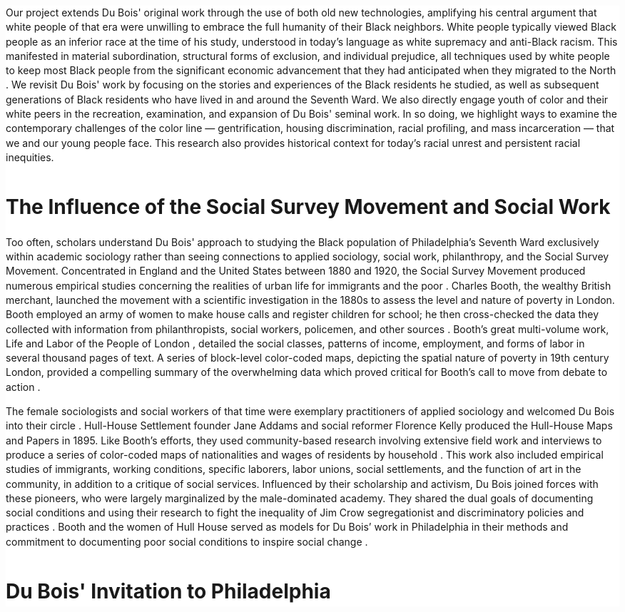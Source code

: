Our project extends Du Bois' original work through the use of both old new technologies, amplifying his central argument that white people of that era were unwilling to embrace the full humanity of their Black neighbors. White people typically viewed Black people as an inferior race at the time of his study, understood in today’s language as white supremacy and anti-Black racism. This manifested in material subordination, structural forms of exclusion, and individual prejudice, all techniques used by white people to keep most Black people from the significant economic advancement that they had anticipated when they migrated to the North . We revisit Du Bois' work by focusing on the stories and experiences of the Black residents he studied, as well as subsequent generations of Black residents who have lived in and around the Seventh Ward. We also directly engage youth of color and their white peers in the recreation, examination, and expansion of Du Bois' seminal work. In so doing, we highlight ways to examine the contemporary challenges of the color line — gentrification, housing discrimination, racial profiling, and mass incarceration — that we and our young people face. This research also provides historical context for today’s racial unrest and persistent racial inequities. 


# The Influence of the Social Survey Movement and Social Work 


Too often, scholars understand Du Bois' approach to studying the Black population of Philadelphia’s Seventh Ward exclusively within academic sociology rather than seeing connections to applied sociology, social work, philanthropy, and the Social Survey Movement. Concentrated in England and the United States between 1880 and 1920, the Social Survey Movement produced numerous empirical studies concerning the realities of urban life for immigrants and the poor . Charles Booth, the wealthy British merchant, launched the movement with a scientific investigation in the 1880s to assess the level and nature of poverty in London. Booth employed an army of women to make house calls and register children for school; he then cross-checked the data they collected with information from philanthropists, social workers, policemen, and other sources . Booth’s great multi-volume work, Life and Labor of the People of London , detailed the social classes, patterns of income, employment, and forms of labor in several thousand pages of text. A series of block-level color-coded maps, depicting the spatial nature of poverty in 19th century London, provided a compelling summary of the overwhelming data which proved critical for Booth’s call to move from debate to action . 

The female sociologists and social workers of that time were exemplary practitioners of applied sociology and welcomed Du Bois into their circle . Hull-House Settlement founder Jane Addams and social reformer Florence Kelly produced the Hull-House Maps and Papers in 1895. Like Booth’s efforts, they used community-based research involving extensive field work and interviews to produce a series of color-coded maps of nationalities and wages of residents by household . This work also included empirical studies of immigrants, working conditions, specific laborers, labor unions, social settlements, and the function of art in the community, in addition to a critique of social services. Influenced by their scholarship and activism, Du Bois joined forces with these pioneers, who were largely marginalized by the male-dominated academy. They shared the dual goals of documenting social conditions and using their research to fight the inequality of Jim Crow segregationist and discriminatory policies and practices . Booth and the women of Hull House served as models for Du Bois’ work in Philadelphia in their methods and commitment to documenting poor social conditions to inspire social change . 


# Du Bois' Invitation to Philadelphia 

